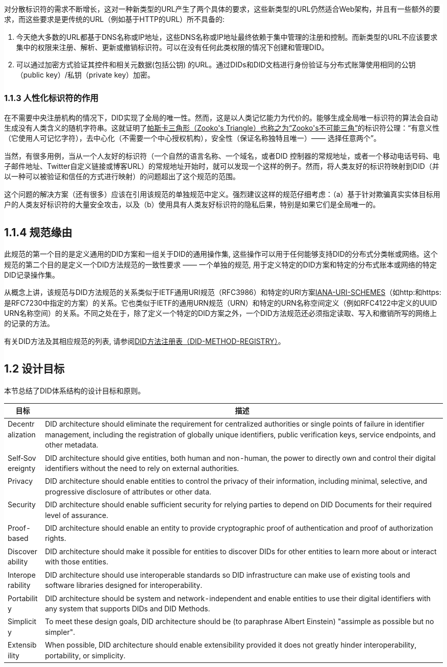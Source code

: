 对分散标识符的需求不断增长，这对一种新类型的URL产生了两个具体的要求，这些新类型的URL仍然适合Web架构，并且有一些额外的要求，而这些要求是更传统的URL（例如基于HTTP的URL）所不具备的:

1. 今天绝大多数的URL都基于DNS名称或IP地址，这些DNS名称或IP地址最终依赖于集中管理的注册和控制。而新类型的URL不应该要求集中的权限来注册、解析、更新或撤销标识符。可以在没有任何此类权限的情况下创建和管理DID。

2. 可以通过加密方式验证其控件和相关元数据(包括公钥) 的URL。通过DIDs和DID文档进行身份验证与分布式账簿使用相同的公钥（public key）/私钥（private key）加密。

### 1.1.3 人性化标识符的作用

在不需要中央注册机构的情况下，DID实现了全局的唯一性。然而，这是以人类记忆能力为代价的。能够生成全局唯一标识符的算法会自动生成没有人类含义的随机字符串。这就证明了[帕斯卡三角形（Zooko's Triangle）也称之为“Zooko's不可能三角”](https://en.wikipedia.org/wiki/Zooko%27s_triangle)的标识符公理：“有意义性（它使用人可记忆字符），去中心化（不需要一个中心授权机构），安全性（保证名称独特且唯一）—— 选择任意两个”。

当然，有很多用例，当从一个人友好的标识符（一个自然的语言名称、一个域名，或者DID 控制器的常规地址，或者一个移动电话号码、电子邮件地址、Twitter自定义链接或博客URL）的常规地址开始时，就可以发现一个这样的例子。然而，将人类友好的标识符映射到DID（并以一种可以被验证和信任的方式进行映射）的问题超出了这个规范的范围。

这个问题的解决方案（还有很多）应该在引用该规范的单独规范中定义。强烈建议这样的规范仔细考虑：（a）基于针对欺骗真实实体目标用户的人类友好标识符的大量安全攻击，以及（b）使用具有人类友好标识符的隐私后果，特别是如果它们是全局唯一的。

## 1.1.4 规范缘由

此规范的第一个目的是定义通用的DID方案和一组关于DID的通用操作集, 这些操作可以用于任何能够支持DID的分布式分类帐或网络。这个规范的第二个目的是定义一个DID方法规范的一致性要求 —— 一个单独的规范, 用于定义特定的DID方案和特定的分布式账本或网络的特定DID记录操作集。

从概念上讲，该规范与DID方法规范的关系类似于IETF通用URI规范（RFC3986）和特定的URI方案[IANA-URI-SCHEMES](https://www.iana.org/assignments/uri-schemes/uri-schemes.xhtml)（如http:和https:是RFC7230中指定的方案）的关系。它也类似于IETF的通用URN规范（URN）和特定的URN名称空间定义（例如RFC4122中定义的UUID URN名称空间）的关系。不同之处在于，除了定义一个特定的DID方案之外，一个DID方法规范还必须指定读取、写入和撤销所写的网络上的记录的方法。

有关DID方法及其相应规范的列表, 请参阅[DID方法注册表（DID-METHOD-REGISTRY）](https://w3c-ccg.github.io/did-method-registry/)。

## 1.2 设计目标

本节总结了DID体系结构的设计目标和原则。

| 目标 | 描述 |
| --- | --- |
| Decentralization | DID architecture should eliminate the requirement for centralized authorities or single points of failure in identifier management, including the registration of globally unique identifiers, public verification keys, service endpoints, and other metadata. |
| Self‑Sovereignty | DID architecture should give entities, both human and non-human, the power to directly own and control their digital identifiers without the need to rely on external authorities. |
| Privacy | DID architecture should enable entities to control the privacy of their information, including minimal, selective, and progressive disclosure of attributes or other data. |
| Security | DID architecture should enable sufficient security for relying parties to depend on DID Documents for their required level of assurance. |
| Proof-based | DID architecture should enable an entity to provide cryptographic proof of authentication and proof of authorization rights. |
| Discoverability | DID architecture should make it possible for entities to discover DIDs for other entities to learn more about or interact with those entities. |
| Interoperability | DID architecture should use interoperable standards so DID infrastructure can make use of existing tools and software libraries designed for interoperability. |
| Portability | DID architecture should be system and network-independent and enable entities to use their digital identifiers with any system that supports DIDs and DID Methods. |
| Simplicity | To meet these design goals, DID architecture should be (to paraphrase Albert Einstein) "assimple as possible but no simpler". |
| Extensibility | When possible, DID architecture should enable extensibility provided it does not greatly hinder interoperability, portability, or simplicity. |
